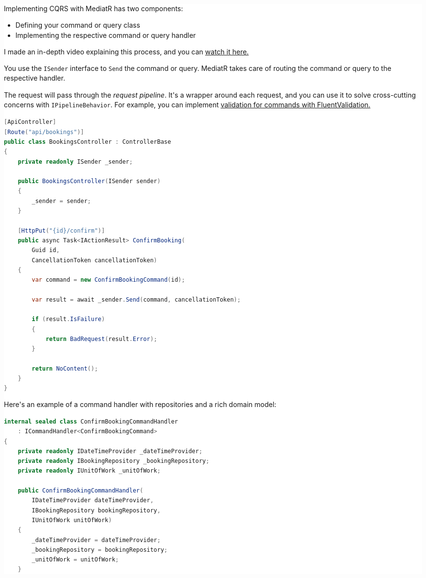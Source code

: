 Implementing CQRS with MediatR has two components:

- Defining your command or query class
- Implementing the respective command or query handler

I made an in-depth video explaining this process, and you can [<VPIcon icon="fa-brands fa-youtube"/>watch it here.](https://youtu.be/vdi-p9StmG0)

<VidStack src="youtube/vdi-p9StmG0" />

You use the `ISender` interface to `Send` the command or query. MediatR takes care of routing the command or query to the respective handler.

The request will pass through the *request pipeline*. It's a wrapper around each request, and you can use it to solve cross-cutting concerns with `IPipelineBehavior`. For example, you can implement [validation for commands with FluentValidation.](/milanjovanovic.tech/cqrs-validation-with-mediatr-pipeline-and-fluentvalidation.md)

```cs
[ApiController]
[Route("api/bookings")]
public class BookingsController : ControllerBase
{
    private readonly ISender _sender;

    public BookingsController(ISender sender)
    {
        _sender = sender;
    }

    [HttpPut("{id}/confirm")]
    public async Task<IActionResult> ConfirmBooking(
        Guid id,
        CancellationToken cancellationToken)
    {
        var command = new ConfirmBookingCommand(id);

        var result = await _sender.Send(command, cancellationToken);

        if (result.IsFailure)
        {
            return BadRequest(result.Error);
        }

        return NoContent();
    }
}
```

Here's an example of a command handler with repositories and a rich domain model:

```cs
internal sealed class ConfirmBookingCommandHandler
    : ICommandHandler<ConfirmBookingCommand>
{
    private readonly IDateTimeProvider _dateTimeProvider;
    private readonly IBookingRepository _bookingRepository;
    private readonly IUnitOfWork _unitOfWork;

    public ConfirmBookingCommandHandler(
        IDateTimeProvider dateTimeProvider,
        IBookingRepository bookingRepository,
        IUnitOfWork unitOfWork)
    {
        _dateTimeProvider = dateTimeProvider;
        _bookingRepository = bookingRepository;
        _unitOfWork = unitOfWork;
    }
```